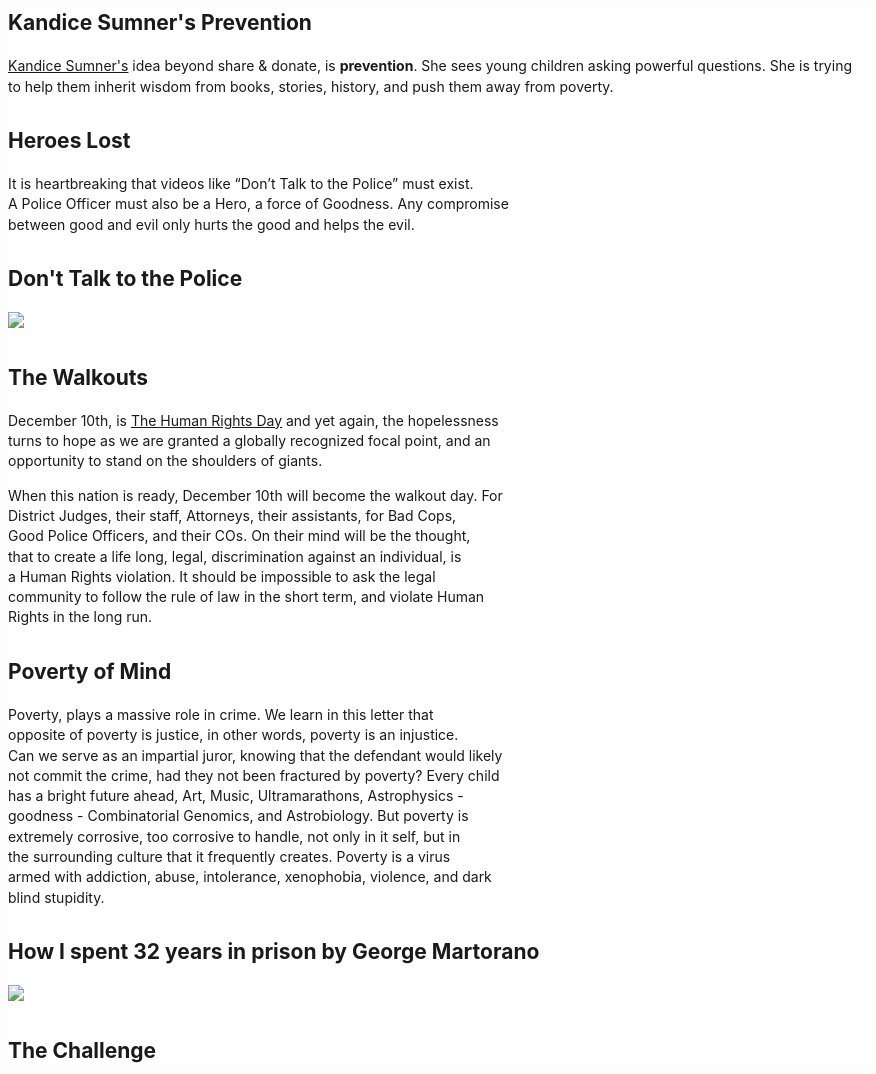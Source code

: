 Kandice Sumner's Prevention
---------------------------

[Kandice Sumner's](https://www.ted.com/speakers/kandace_sumner) idea beyond share & donate, is **prevention**. She sees young children asking powerful questions. She is trying to help them inherit wisdom from books, stories, history, and push them away from poverty.

Heroes Lost
-----------

It is heartbreaking that videos like “Don’t Talk to the Police” must exist.  
A Police Officer must also be a Hero, a force of Goodness. Any compromise  
between good and evil only hurts the good and helps the evil.

Don't Talk to the Police
------------------------

[![]( /image/yid-d-7o9xYp7eE.jpg)](https://www.youtube.com/watch?v=d-7o9xYp7eE)

The Walkouts
------------

December 10th, is [The Human Rights Day](https://www.un.org/en/events/humanrightsday/) and yet again, the hopelessness  
turns to hope as we are granted a globally recognized focal point, and an  
opportunity to stand on the shoulders of giants.

When this nation is ready, December 10th will become the walkout day. For  
District Judges, their staff, Attorneys, their assistants, for Bad Cops,  
Good Police Officers, and their COs. On their mind will be the thought,  
that to create a life long, legal, discrimination against an individual, is  
a Human Rights violation. It should be impossible to ask the legal  
community to follow the rule of law in the short term, and violate Human  
Rights in the long run.

Poverty of Mind
---------------

Poverty, plays a massive role in crime. We learn in this letter that  
opposite of poverty is justice, in other words, poverty is an injustice.  
Can we serve as an impartial juror, knowing that the defendant would likely  
not commit the crime, had they not been fractured by poverty? Every child  
has a bright future ahead, Art, Music, Ultramarathons, Astrophysics -  
goodness - Combinatorial Genomics, and Astrobiology. But poverty is  
extremely corrosive, too corrosive to handle, not only in it self, but in  
the surrounding culture that it frequently creates. Poverty is a virus  
armed with addiction, abuse, intolerance, xenophobia, violence, and dark  
blind stupidity.

How I spent 32 years in prison by George Martorano
--------------------------------------------------

[![]( /image/yid-lnuoHywbaR8.jpg)](https://www.youtube.com/watch?v=lnuoHywbaR8)

The Challenge
-------------
